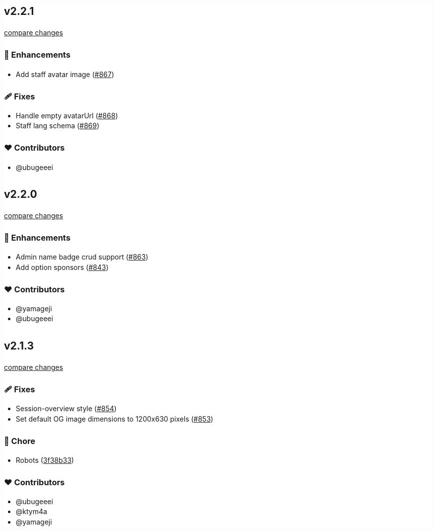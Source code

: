 ## v2.2.1

[compare changes](https://github.com/vuejs-jp/vuefes-2025/compare/v2.2.0...v2.2.1)

### 🚀 Enhancements

- Add staff avatar image ([#867](https://github.com/vuejs-jp/vuefes-2025/pull/867))

### 🩹 Fixes

- Handle empty avatarUrl ([#868](https://github.com/vuejs-jp/vuefes-2025/pull/868))
- Staff lang schema ([#869](https://github.com/vuejs-jp/vuefes-2025/pull/869))

### ❤️ Contributors

- @ubugeeei

## v2.2.0

[compare changes](https://github.com/vuejs-jp/vuefes-2025/compare/09b5ee26c7a31f784b2b41b71c1fd69d923e50e3...v2.2.0)

### 🚀 Enhancements

- Admin name badge crud support ([#863](https://github.com/vuejs-jp/vuefes-2025/pull/863))
- Add option sponsors ([#843](https://github.com/vuejs-jp/vuefes-2025/pull/843))

### ❤️ Contributors

- @yamageji
- @ubugeeei

## v2.1.3

[compare changes](https://github.com/vuejs-jp/vuefes-2025/compare/v2.1.2...v2.1.3)

### 🩹 Fixes

- Session-overview style ([#854](https://github.com/vuejs-jp/vuefes-2025/pull/854))
- Set default OG image dimensions to 1200x630 pixels ([#853](https://github.com/vuejs-jp/vuefes-2025/pull/853))

### 🏡 Chore

- Robots ([3f38b33](https://github.com/vuejs-jp/vuefes-2025/commit/3f38b33))

### ❤️ Contributors

- @ubugeeei
- @ktym4a
- @yamageji
